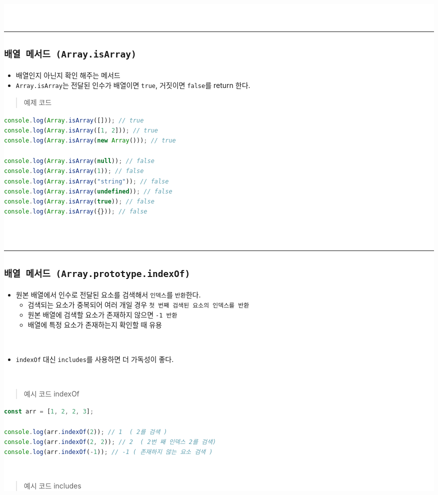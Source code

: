 <br />
<br />

---

## `배열 메서드 (Array.isArray)`

- 배열인지 아닌지 확인 해주는 메서드
- `Array.isArray`는 전달된 인수가 배열이면 `true`, 거짓이면 `false`를 return 한다.

> 예제 코드

```js
console.log(Array.isArray([])); // true
console.log(Array.isArray([1, 2])); // true
console.log(Array.isArray(new Array())); // true

console.log(Array.isArray(null)); // false
console.log(Array.isArray(1)); // false
console.log(Array.isArray("string")); // false
console.log(Array.isArray(undefined)); // false
console.log(Array.isArray(true)); // false
console.log(Array.isArray({})); // false
```

<br />
<br />

---

## `배열 메서드 (Array.prototype.indexOf)`

- 원본 배열에서 인수로 전달된 요소를 검색해서 `인덱스`를 `반환`한다.
  - 검색되는 요소가 중복되어 여러 개일 경우 `첫 번째 검색된 요소의 인덱스를 반환`
  - 원본 배열에 검색할 요소가 존재하지 않으면 `-1 반환`
  - 배열에 특정 요소가 존재하는지 확인할 때 유용

<br />

- `indexOf` 대신 `includes`를 사용하면 더 가독성이 좋다.

<br />

> 예시 코드 indexOf

```js
const arr = [1, 2, 2, 3];

console.log(arr.indexOf(2)); // 1  ( 2를 검색 )
console.log(arr.indexOf(2, 2)); // 2  ( 2번 째 인덱스 2를 검색)
console.log(arr.indexOf(-1)); // -1 ( 존재하지 않는 요소 검색 )
```

<br />

> 예시 코드 includes
